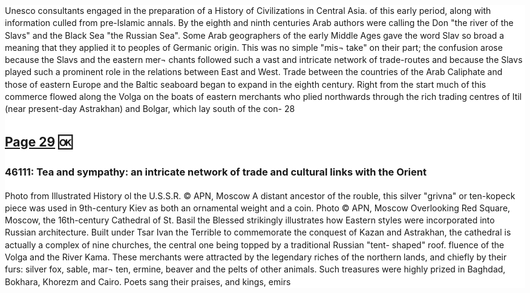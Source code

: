 Unesco consultants engaged in the preparation
of a History of Civilizations in Central Asia.
of this early period, along with information
culled from pre-lslamic annals. By the
eighth and ninth centuries Arab authors
were calling the Don "the river of the
Slavs" and the Black Sea "the Russian
Sea".
Some Arab geographers of the early
Middle Ages gave the word Slav so broad a
meaning that they applied it to peoples of
Germanic origin. This was no simple "mis¬
take" on their part; the confusion arose
because the Slavs and the eastern mer¬
chants followed such a vast and intricate
network of trade-routes and because the
Slavs played such a prominent role in the
relations between East and West.
Trade between the countries of the Arab
Caliphate and those of eastern Europe and
the Baltic seaboard began to expand in the
eighth century. Right from the start much
of this commerce flowed along the Volga
on the boats of eastern merchants who
plied northwards through the rich trading
centres of Itil (near present-day Astrakhan)
and Bolgar, which lay south of the con-
28
## [Page 29](https://demo.humlab.umu.se/courier/046076engo.pdf#page=29) 🆗
### 46111: Tea and sympathy: an intricate network of trade and cultural links with the Orient
Photo from Illustrated History ol the U.S.S.R. © APN, Moscow
A distant ancestor of the
rouble, this silver "grivna" or
ten-kopeck piece was used in
9th-century Kiev as both an
ornamental weight and a coin.
Photo © APN, Moscow
Overlooking Red Square,
Moscow, the 16th-century
Cathedral of St. Basil the
Blessed strikingly illustrates
how Eastern styles were
incorporated into Russian
architecture. Built under Tsar
Ivan the Terrible to
commemorate the conquest of
Kazan and Astrakhan, the
cathedral is actually a complex
of nine churches, the central
one being topped by a
traditional Russian "tent-
shaped" roof.
fluence of the Volga and the River Kama.
These merchants were attracted by the
legendary riches of the northern lands, and
chiefly by their furs: silver fox, sable, mar¬
ten, ermine, beaver and the pelts of other
animals. Such treasures were highly prized
in Baghdad, Bokhara, Khorezm and Cairo.
Poets sang their praises, and kings, emirs